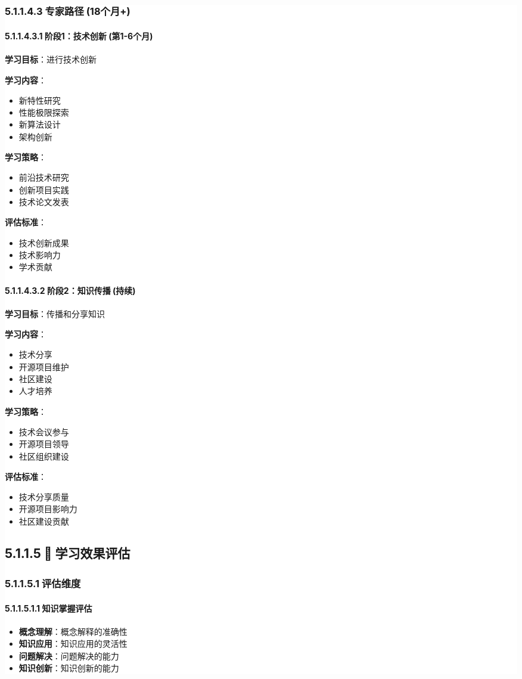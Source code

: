 ### 5.1.1.4.3 **专家路径** (18个月+)

#### 5.1.1.4.3.1 **阶段1：技术创新** (第1-6个月)

**学习目标**：进行技术创新

**学习内容**：

- 新特性研究
- 性能极限探索
- 新算法设计
- 架构创新

**学习策略**：

- 前沿技术研究
- 创新项目实践
- 技术论文发表

**评估标准**：

- 技术创新成果
- 技术影响力
- 学术贡献

#### 5.1.1.4.3.2 **阶段2：知识传播** (持续)

**学习目标**：传播和分享知识

**学习内容**：

- 技术分享
- 开源项目维护
- 社区建设
- 人才培养

**学习策略**：

- 技术会议参与
- 开源项目领导
- 社区组织建设

**评估标准**：

- 技术分享质量
- 开源项目影响力
- 社区建设贡献

## 5.1.1.5 🔄 **学习效果评估**

### 5.1.1.5.1 **评估维度**

#### 5.1.1.5.1.1 **知识掌握评估**

- **概念理解**：概念解释的准确性
- **知识应用**：知识应用的灵活性
- **问题解决**：问题解决的能力
- **知识创新**：知识创新的能力
